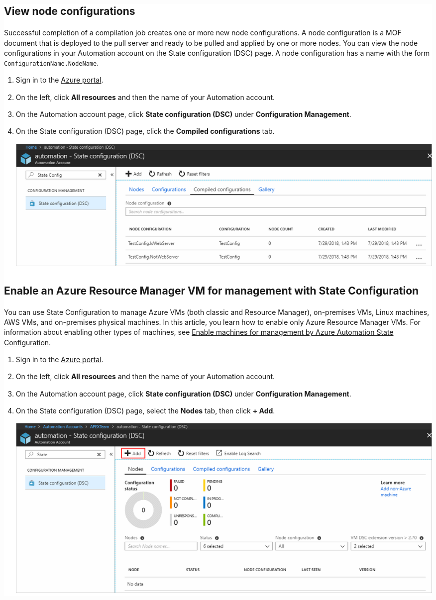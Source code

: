 ## View node configurations

Successful completion of a compilation job creates one or more new node configurations. A node
configuration is a MOF document that is deployed to the pull server and ready to be pulled and
applied by one or more nodes. You can view the node configurations in your Automation account on
the State configuration (DSC) page. A node configuration has a name with the form
`ConfigurationName.NodeName`.

1. Sign in to the [Azure portal](https://portal.azure.com).
1. On the left, click **All resources** and then the name of your Automation account.
1. On the Automation account page, click **State configuration (DSC)** under **Configuration Management**.
1. On the State configuration (DSC) page, click the **Compiled configurations** tab.

   ![Screenshot of the Compiled Configurations tab](./media/automation-dsc-getting-started/NodeConfigs.png)

## Enable an Azure Resource Manager VM for management with State Configuration

You can use State Configuration to manage Azure VMs (both classic and Resource
Manager), on-premises VMs, Linux machines, AWS VMs, and on-premises physical machines. In this
article, you learn how to enable only Azure Resource Manager VMs. For information about enabling
other types of machines, see [Enable machines for management by Azure Automation State Configuration](automation-dsc-onboarding.md).

1. Sign in to the [Azure portal](https://portal.azure.com).
1. On the left, click **All resources** and then the name of your Automation account.
1. On the Automation account page, click **State configuration (DSC)** under **Configuration Management**.
1. On the State configuration (DSC) page, select the **Nodes** tab, then click **+ Add**.

   ![Screenshot of the DSC Nodes page highlighting the Add Azure VM button](./media/automation-dsc-getting-started/OnboardVM.png)
